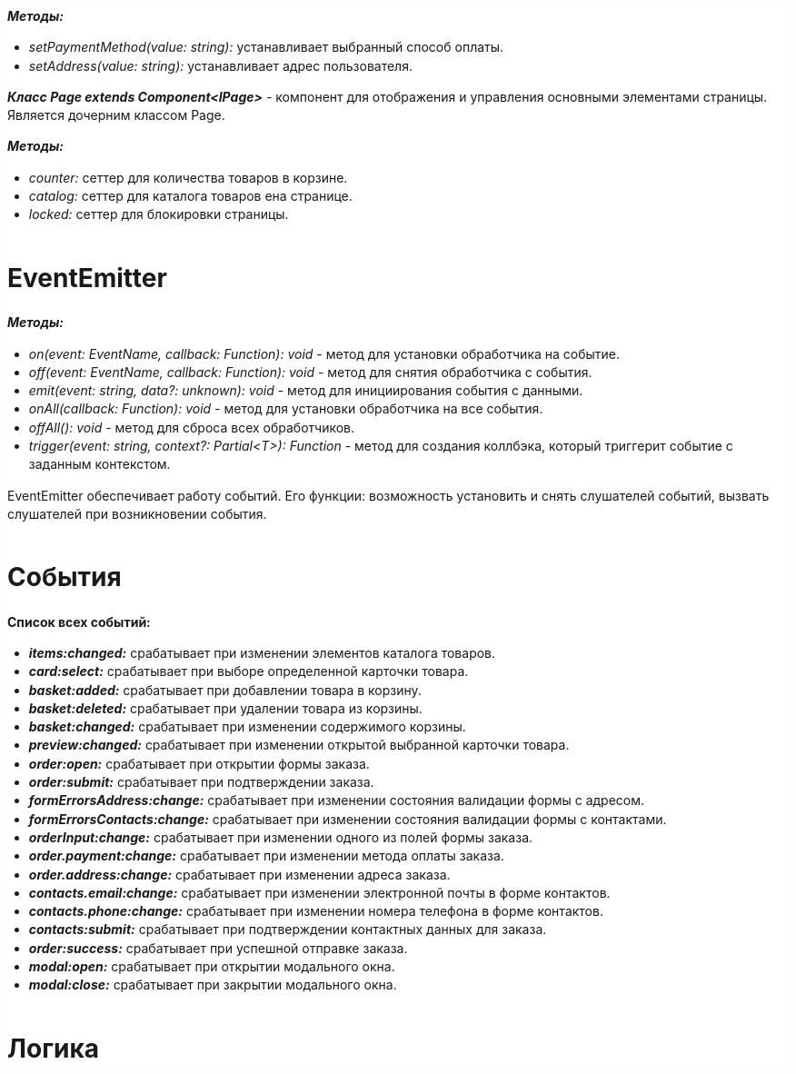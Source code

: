 ***Методы:***
- *setPaymentMethod(value: string):* устанавливает выбранный способ оплаты.
- *setAddress(value: string):* устанавливает адрес пользователя.

***Класс Page extends Component\<IPage\>*** - компонент для отображения и управления основными элементами страницы. Является дочерним классом Page.

***Методы:***
- *counter:* сеттер для количества товаров в корзине.
- *catalog:* сеттер для каталога товаров ена странице.
- *locked:* сеттер для блокировки страницы.

# EventEmitter

***Методы:***
- *on(event: EventName, callback: Function): void* - метод для установки обработчика на событие. 
- *off(event: EventName, callback: Function): void* - метод для снятия обработчика с события. 
- *emit(event: string, data?: unknown): void* - метод для инициирования события с данными. 
- *onAll(callback: Function): void* - метод для установки обработчика на все события. 
- *offAll(): void* - метод для сброса всех обработчиков. 
- *trigger(event: string, context?: Partial\<T\>): Function* - метод для создания коллбэка, который триггерит событие с заданным контекстом.  

EventEmitter обеспечивает работу событий. Его функции: возможность установить и снять слушателей событий, вызвать слушателей при возникновении события. 

# События

**Список всех событий:**
- ***items:changed:*** срабатывает при изменении элементов каталога товаров.
- ***card:select:*** срабатывает при выборе определенной карточки товара.
- ***basket:added:*** срабатывает при добавлении товара в корзину.
- ***basket:deleted:*** срабатывает при удалении товара из корзины.
- ***basket:changed:*** срабатывает при изменении содержимого корзины.
- ***preview:changed:*** срабатывает при изменении открытой выбранной карточки товара.
- ***order:open:*** срабатывает при открытии формы заказа.
- ***order:submit:*** срабатывает при подтверждении заказа.
- ***formErrorsAddress:change:*** срабатывает при изменении состояния валидации формы с адресом.
- ***formErrorsContacts:change:*** срабатывает при изменении состояния валидации формы с контактами.
- ***orderInput:change:*** срабатывает при изменении одного из полей формы заказа.
- ***order.payment:change:*** срабатывает при изменении метода оплаты заказа.
- ***order.address:change:*** срабатывает при изменении адреса заказа.
- ***contacts.email:change:*** срабатывает при изменении электронной почты в форме контактов.
- ***contacts.phone:change:*** срабатывает при изменении номера телефона в форме контактов.
- ***contacts:submit:*** срабатывает при подтверждении контактных данных для заказа.
- ***order:success:*** срабатывает при успешной отправке заказа.
- ***modal:open:*** срабатывает при открытии модального окна.
- ***modal:close:*** срабатывает при закрытии модального окна.

# Логика
